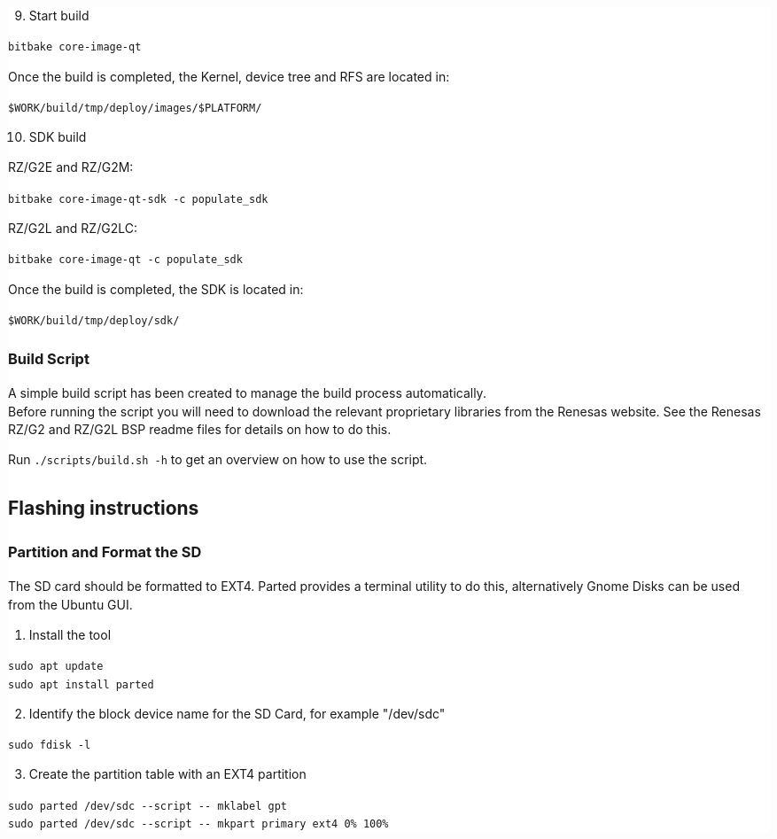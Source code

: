 9. Start build
```
bitbake core-image-qt
```

Once the build is completed, the Kernel, device tree and RFS are located in:

```
$WORK/build/tmp/deploy/images/$PLATFORM/
```

10. SDK build

RZ/G2E and RZ/G2M:
```
bitbake core-image-qt-sdk -c populate_sdk
```

RZ/G2L and RZ/G2LC:
```
bitbake core-image-qt -c populate_sdk
```

Once the build is completed, the SDK is located in:

```
$WORK/build/tmp/deploy/sdk/
```

### Build Script ###
A simple build script has been created to manage the build process automatically.\
Before running the script you will need to download the relevant proprietary
libraries from the Renesas website. See the Renesas RZ/G2 and RZ/G2L BSP readme
files for details on how to do this.

Run `./scripts/build.sh -h` to get an overview on how to use the script.

## Flashing instructions
### Partition and Format the SD
The SD card should be formatted to EXT4. Parted provides a terminal utility
to do this, alternatively Gnome Disks can be used from the Ubuntu GUI.

1. Install the tool
```
sudo apt update
sudo apt install parted
```

2. Identify the block device name for the SD Card, for example "/dev/sdc"
```
sudo fdisk -l
```

3. Create the partition table with an EXT4 partition
```
sudo parted /dev/sdc --script -- mklabel gpt
sudo parted /dev/sdc --script -- mkpart primary ext4 0% 100%
```
